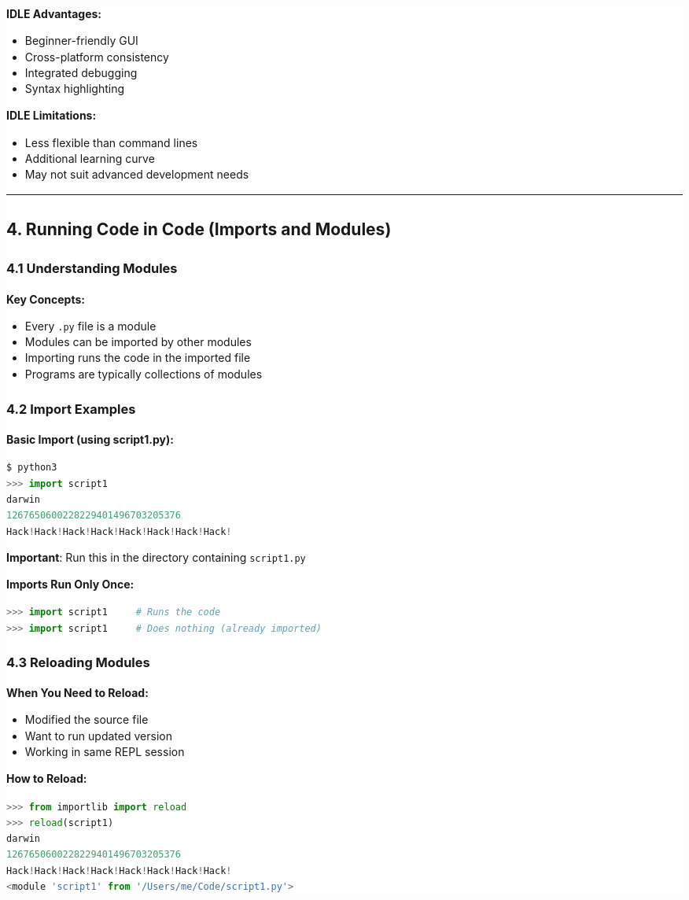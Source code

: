 **IDLE Advantages:**
- Beginner-friendly GUI
- Cross-platform consistency
- Integrated debugging
- Syntax highlighting

**IDLE Limitations:**
- Less flexible than command lines
- Additional learning curve
- May not suit advanced development needs

---

## 4. Running Code in Code (Imports and Modules)

### 4.1 Understanding Modules

**Key Concepts:**
- Every `.py` file is a module
- Modules can be imported by other modules
- Importing runs the code in the imported file
- Programs are typically collections of modules

### 4.2 Import Examples

**Basic Import (using script1.py):**
```python
$ python3
>>> import script1
darwin
1267650600228229401496703205376
Hack!Hack!Hack!Hack!Hack!Hack!Hack!Hack!
```

**Important**: Run this in the directory containing `script1.py`

**Imports Run Only Once:**
```python
>>> import script1     # Runs the code
>>> import script1     # Does nothing (already imported)
```

### 4.3 Reloading Modules

**When You Need to Reload:**
- Modified the source file
- Want to run updated version
- Working in same REPL session

**How to Reload:**
```python
>>> from importlib import reload
>>> reload(script1)
darwin
1267650600228229401496703205376
Hack!Hack!Hack!Hack!Hack!Hack!Hack!Hack!
<module 'script1' from '/Users/me/Code/script1.py'>
```
